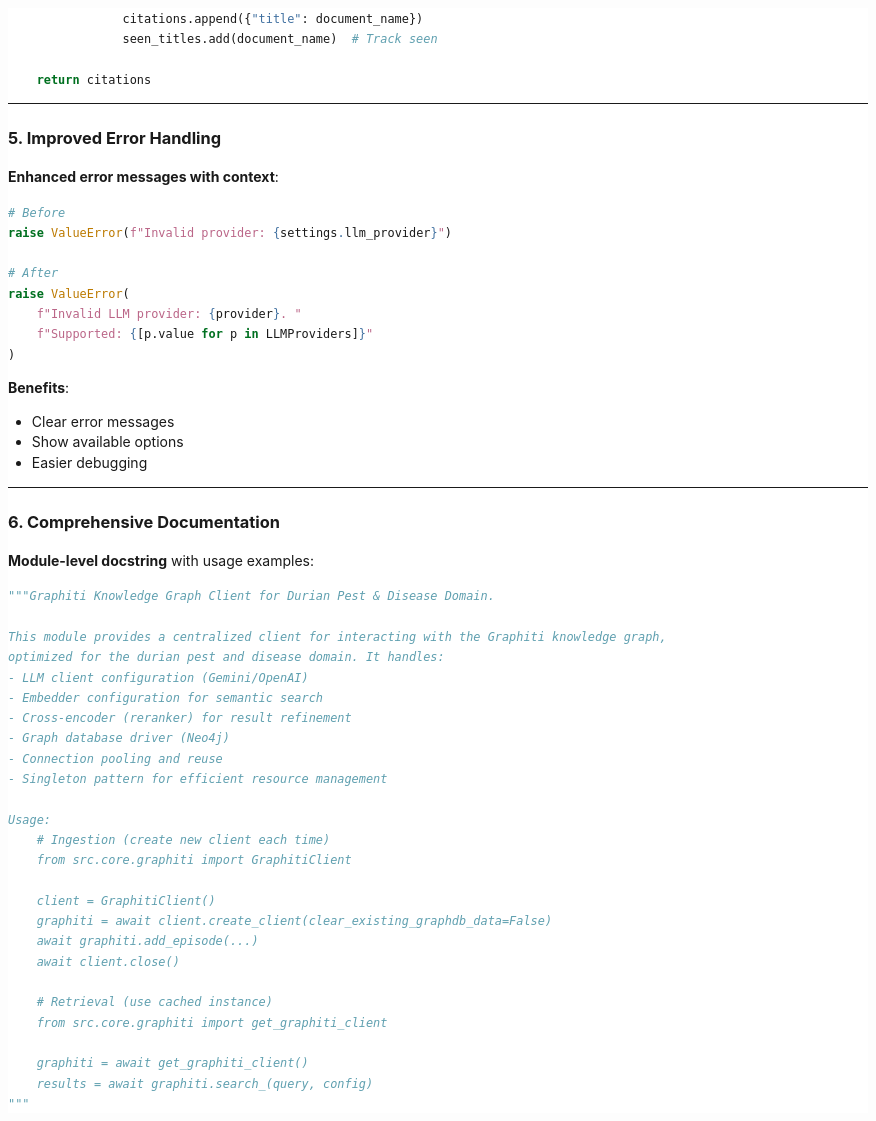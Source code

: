 ```python
                citations.append({"title": document_name})
                seen_titles.add(document_name)  # Track seen
    
    return citations
```

---

### 5. **Improved Error Handling**

**Enhanced error messages with context**:

```python
# Before
raise ValueError(f"Invalid provider: {settings.llm_provider}")

# After
raise ValueError(
    f"Invalid LLM provider: {provider}. "
    f"Supported: {[p.value for p in LLMProviders]}"
)
```

**Benefits**:
- Clear error messages
- Show available options
- Easier debugging

---

### 6. **Comprehensive Documentation**

**Module-level docstring** with usage examples:

```python
"""Graphiti Knowledge Graph Client for Durian Pest & Disease Domain.

This module provides a centralized client for interacting with the Graphiti knowledge graph,
optimized for the durian pest and disease domain. It handles:
- LLM client configuration (Gemini/OpenAI)
- Embedder configuration for semantic search
- Cross-encoder (reranker) for result refinement
- Graph database driver (Neo4j)
- Connection pooling and reuse
- Singleton pattern for efficient resource management

Usage:
    # Ingestion (create new client each time)
    from src.core.graphiti import GraphitiClient
    
    client = GraphitiClient()
    graphiti = await client.create_client(clear_existing_graphdb_data=False)
    await graphiti.add_episode(...)
    await client.close()
    
    # Retrieval (use cached instance)
    from src.core.graphiti import get_graphiti_client
    
    graphiti = await get_graphiti_client()
    results = await graphiti.search_(query, config)
"""
```
